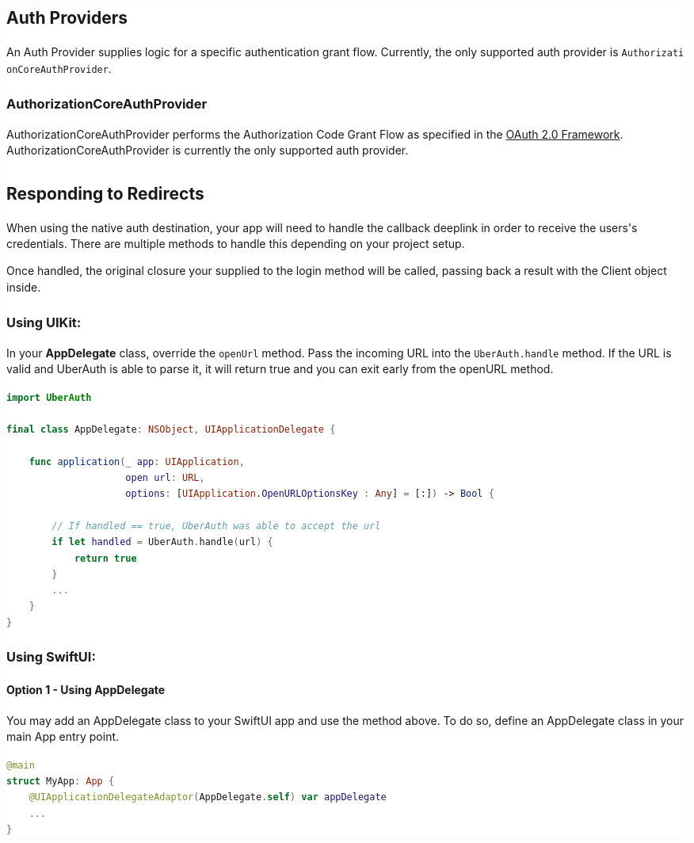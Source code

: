 
## Auth Providers

An Auth Provider supplies logic for a specific authentication grant flow. Currently, the only supported auth provider is `AuthorizationCoreAuthProvider`.

### AuthorizationCoreAuthProvider

AuthorizationCoreAuthProvider performs the Authorization Code Grant Flow as specified in the [OAuth 2.0 Framework](https://datatracker.ietf.org/doc/html/rfc6749#section-4.1). AuthorizationCoreAuthProvider is currently the only supported auth provider.


## Responding to Redirects

When using the native auth destination, your app will need to handle the callback deeplink in order to receive the users's credentials. There are multiple methods to handle this depending on your project setup.

Once handled, the original closure your supplied to the login method will be called, passing back a result with the Client object inside.

### Using UIKit:

In your **AppDelegate** class, override the `openUrl` method. Pass the incoming URL into the `UberAuth.handle` method. If the URL is valid and UberAuth is able to parse it, it will return true and you can exit early from the openURL method.

```swift
import UberAuth

final class AppDelegate: NSObject, UIApplicationDelegate {

    func application(_ app: UIApplication,
                     open url: URL,
                     options: [UIApplication.OpenURLOptionsKey : Any] = [:]) -> Bool {

        // If handled == true, UberAuth was able to accept the url
        if let handled = UberAuth.handle(url) {
            return true
        }
        ...
    }
}
```

### Using SwiftUI:

#### Option 1 - Using AppDelegate
You may add an AppDelegate class to your SwiftUI app and use the method above. To do so, define an AppDelegate class in your main App entry point.

```swift
@main
struct MyApp: App {
    @UIApplicationDelegateAdaptor(AppDelegate.self) var appDelegate
    ...
}
```
